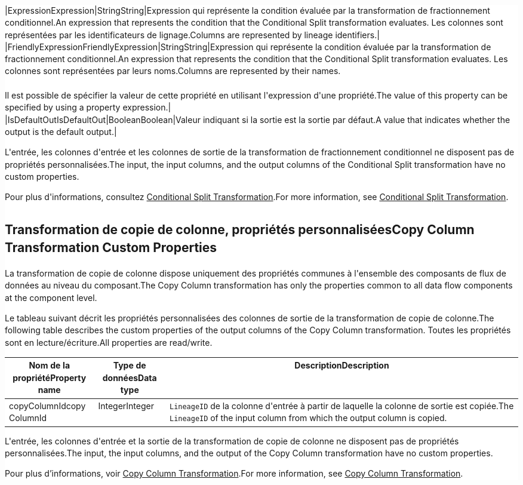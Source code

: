 |<span data-ttu-id="8a09d-321">Expression</span><span class="sxs-lookup"><span data-stu-id="8a09d-321">Expression</span></span>|<span data-ttu-id="8a09d-322">String</span><span class="sxs-lookup"><span data-stu-id="8a09d-322">String</span></span>|<span data-ttu-id="8a09d-323">Expression qui représente la condition évaluée par la transformation de fractionnement conditionnel.</span><span class="sxs-lookup"><span data-stu-id="8a09d-323">An expression that represents the condition that the Conditional Split transformation evaluates.</span></span> <span data-ttu-id="8a09d-324">Les colonnes sont représentées par les identificateurs de lignage.</span><span class="sxs-lookup"><span data-stu-id="8a09d-324">Columns are represented by lineage identifiers.</span></span>|  
|<span data-ttu-id="8a09d-325">FriendlyExpression</span><span class="sxs-lookup"><span data-stu-id="8a09d-325">FriendlyExpression</span></span>|<span data-ttu-id="8a09d-326">String</span><span class="sxs-lookup"><span data-stu-id="8a09d-326">String</span></span>|<span data-ttu-id="8a09d-327">Expression qui représente la condition évaluée par la transformation de fractionnement conditionnel.</span><span class="sxs-lookup"><span data-stu-id="8a09d-327">An expression that represents the condition that the Conditional Split transformation evaluates.</span></span> <span data-ttu-id="8a09d-328">Les colonnes sont représentées par leurs noms.</span><span class="sxs-lookup"><span data-stu-id="8a09d-328">Columns are represented by their names.</span></span><br /><br /> <span data-ttu-id="8a09d-329">Il est possible de spécifier la valeur de cette propriété en utilisant l'expression d'une propriété.</span><span class="sxs-lookup"><span data-stu-id="8a09d-329">The value of this property can be specified by using a property expression.</span></span>|  
|<span data-ttu-id="8a09d-330">IsDefaultOut</span><span class="sxs-lookup"><span data-stu-id="8a09d-330">IsDefaultOut</span></span>|<span data-ttu-id="8a09d-331">Boolean</span><span class="sxs-lookup"><span data-stu-id="8a09d-331">Boolean</span></span>|<span data-ttu-id="8a09d-332">Valeur indiquant si la sortie est la sortie par défaut.</span><span class="sxs-lookup"><span data-stu-id="8a09d-332">A value that indicates whether the output is the default output.</span></span>|  
  
 <span data-ttu-id="8a09d-333">L'entrée, les colonnes d'entrée et les colonnes de sortie de la transformation de fractionnement conditionnel ne disposent pas de propriétés personnalisées.</span><span class="sxs-lookup"><span data-stu-id="8a09d-333">The input, the input columns, and the output columns of the Conditional Split transformation have no custom properties.</span></span>  
  
 <span data-ttu-id="8a09d-334">Pour plus d'informations, consultez [Conditional Split Transformation](conditional-split-transformation.md).</span><span class="sxs-lookup"><span data-stu-id="8a09d-334">For more information, see [Conditional Split Transformation](conditional-split-transformation.md).</span></span>  
  
##  <a name="copy-column-transformation-custom-properties"></a><a name="copymap"></a> <span data-ttu-id="8a09d-335">Transformation de copie de colonne, propriétés personnalisées</span><span class="sxs-lookup"><span data-stu-id="8a09d-335">Copy Column Transformation Custom Properties</span></span>  
 <span data-ttu-id="8a09d-336">La transformation de copie de colonne dispose uniquement des propriétés communes à l'ensemble des composants de flux de données au niveau du composant.</span><span class="sxs-lookup"><span data-stu-id="8a09d-336">The Copy Column transformation has only the properties common to all data flow components at the component level.</span></span>  
  
 <span data-ttu-id="8a09d-337">Le tableau suivant décrit les propriétés personnalisées des colonnes de sortie de la transformation de copie de colonne.</span><span class="sxs-lookup"><span data-stu-id="8a09d-337">The following table describes the custom properties of the output columns of the Copy Column transformation.</span></span> <span data-ttu-id="8a09d-338">Toutes les propriétés sont en lecture/écriture.</span><span class="sxs-lookup"><span data-stu-id="8a09d-338">All properties are read/write.</span></span>  
  
|<span data-ttu-id="8a09d-339">Nom de la propriété</span><span class="sxs-lookup"><span data-stu-id="8a09d-339">Property name</span></span>|<span data-ttu-id="8a09d-340">Type de données</span><span class="sxs-lookup"><span data-stu-id="8a09d-340">Data type</span></span>|<span data-ttu-id="8a09d-341">Description</span><span class="sxs-lookup"><span data-stu-id="8a09d-341">Description</span></span>|  
|-------------------|---------------|-----------------|  
|<span data-ttu-id="8a09d-342">copyColumnId</span><span class="sxs-lookup"><span data-stu-id="8a09d-342">copyColumnId</span></span>|<span data-ttu-id="8a09d-343">Integer</span><span class="sxs-lookup"><span data-stu-id="8a09d-343">Integer</span></span>|<span data-ttu-id="8a09d-344">`LineageID` de la colonne d'entrée à partir de laquelle la colonne de sortie est copiée.</span><span class="sxs-lookup"><span data-stu-id="8a09d-344">The `LineageID` of the input column from which the output column is copied.</span></span>|  
  
 <span data-ttu-id="8a09d-345">L'entrée, les colonnes d'entrée et la sortie de la transformation de copie de colonne ne disposent pas de propriétés personnalisées.</span><span class="sxs-lookup"><span data-stu-id="8a09d-345">The input, the input columns, and the output of the Copy Column transformation have no custom properties.</span></span>  
  
 <span data-ttu-id="8a09d-346">Pour plus d’informations, voir [Copy Column Transformation](copy-column-transformation.md).</span><span class="sxs-lookup"><span data-stu-id="8a09d-346">For more information, see [Copy Column Transformation](copy-column-transformation.md).</span></span>  
  